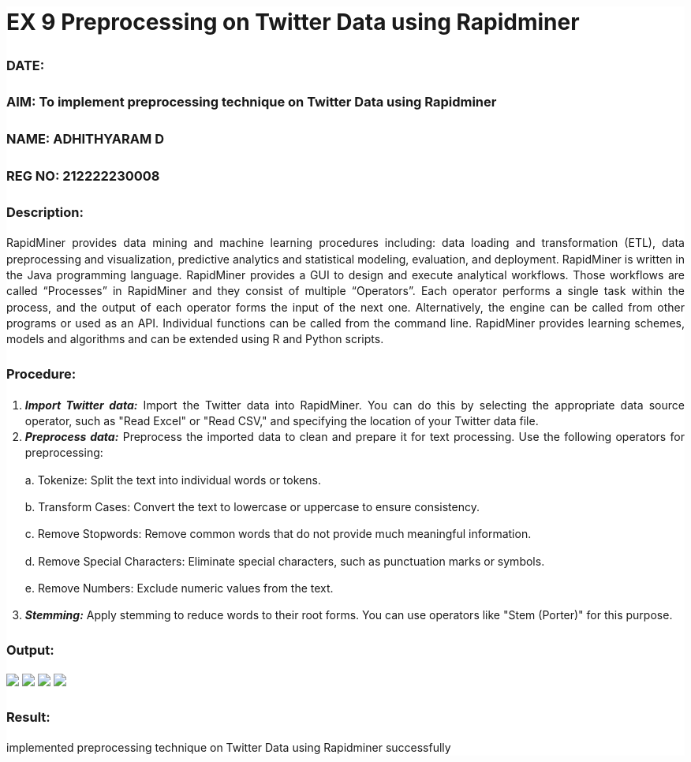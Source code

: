 # EX 9 Preprocessing on Twitter Data using Rapidminer
### DATE:
### AIM: To implement preprocessing technique on Twitter Data using Rapidminer
### NAME: ADHITHYARAM D
### REG NO: 212222230008
### Description: 
<div align = "justify">
RapidMiner provides data mining and machine learning procedures including: data loading and transformation (ETL), data preprocessing and visualization, 
predictive analytics and statistical modeling, evaluation, and deployment. RapidMiner is written in the Java programming language. 
RapidMiner provides a GUI to design and execute analytical workflows. Those workflows are called “Processes” in RapidMiner and they consist of multiple “Operators”. 
Each operator performs a single task within the process, and the output of each operator forms the input of the next one. Alternatively, the engine can be called from 
other programs or used as an API. Individual functions can be called from the command line. 
RapidMiner provides learning schemes, models and algorithms and can be extended using R and Python scripts.

### Procedure:
1) ***Import Twitter data:*** Import the Twitter data into RapidMiner. You can do this by selecting the appropriate
data source operator, such as "Read Excel" or "Read CSV," and specifying the location of your Twitter data
file.
2) ***Preprocess data:*** Preprocess the imported data to clean and prepare it for text processing. Use the following
operators for preprocessing:
    <p>a. Tokenize: Split the text into individual words or tokens.
    <p>b. Transform Cases: Convert the text to lowercase or uppercase to ensure consistency.
    <p>c. Remove Stopwords: Remove common words that do not provide much meaningful information.
    <p>d. Remove Special Characters: Eliminate special characters, such as punctuation marks or symbols.
    <p>e. Remove Numbers: Exclude numeric values from the text.
3) ***Stemming:*** Apply stemming to reduce words to their root forms. You can use operators like "Stem (Porter)"
for this purpose.

### Output:
<img src="https://github.com/user-attachments/assets/963de9f1-1902-4507-af19-47f60f1c6ee0" width=50%>
<img src="https://github.com/user-attachments/assets/c1e506a7-8d7e-43c8-a1e7-20adb8b0bb13" width=50%>
<img src="https://github.com/user-attachments/assets/50f5ab5e-77ed-4937-ade2-50ac84f2c9d6" width=50%>
<img src="https://github.com/user-attachments/assets/2fb9be97-24ac-46a3-9755-67dc5117b046" width=50%>


### Result:
implemented preprocessing technique on Twitter Data using Rapidminer successfully
